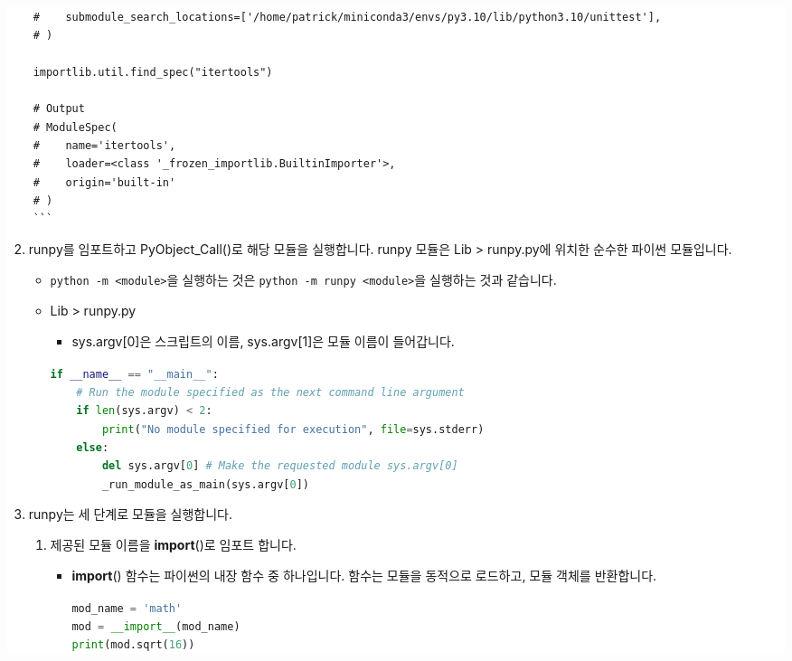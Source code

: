         #    submodule_search_locations=['/home/patrick/miniconda3/envs/py3.10/lib/python3.10/unittest'],
        # )
        
        importlib.util.find_spec("itertools")
        
        # Output
        # ModuleSpec(
        #    name='itertools', 
        #    loader=<class '_frozen_importlib.BuiltinImporter'>, 
        #    origin='built-in'
        # )
        ```
        

2. runpy를 임포트하고 PyObject_Call()로 해당 모듈을 실행합니다. runpy 모듈은 Lib > runpy.py에 위치한 순수한 파이썬 모듈입니다.
    - `python -m <module>`을 실행하는 것은 `python -m runpy <module>`을 실행하는 것과 같습니다.
    - Lib > runpy.py
        - sys.argv[0]은 스크립트의 이름, sys.argv[1]은 모듈 이름이 들어갑니다.

        ```python
        if __name__ == "__main__":
            # Run the module specified as the next command line argument
            if len(sys.argv) < 2:
                print("No module specified for execution", file=sys.stderr)
            else:
                del sys.argv[0] # Make the requested module sys.argv[0]
                _run_module_as_main(sys.argv[0])
        ```

3. runpy는 세 단계로 모듈을 실행합니다.
    1. 제공된 모듈 이름을 __import__()로 임포트 합니다.
        - __import__() 함수는 파이썬의 내장 함수 중 하나입니다. 함수는 모듈을 동적으로 로드하고, 모듈 객체를 반환합니다.

            ```python
            mod_name = 'math'
            mod = __import__(mod_name)
            print(mod.sqrt(16))
            ```
    